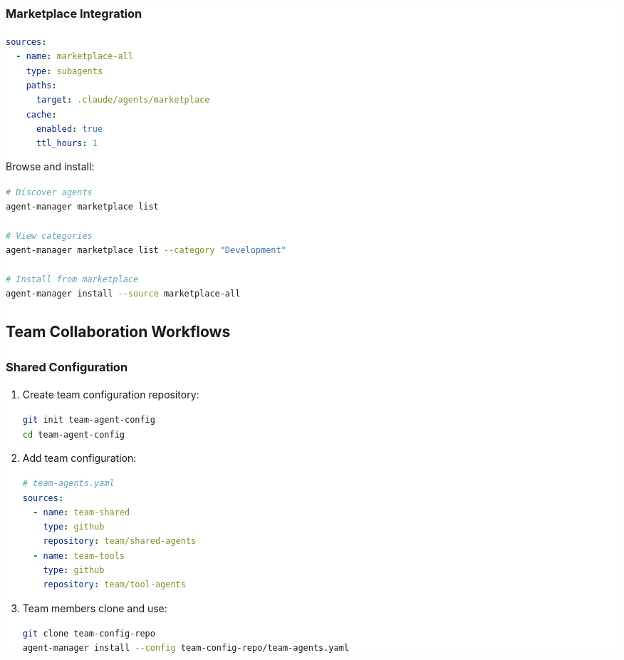### Marketplace Integration

```yaml
sources:
  - name: marketplace-all
    type: subagents
    paths:
      target: .claude/agents/marketplace
    cache:
      enabled: true
      ttl_hours: 1
```

Browse and install:

```bash
# Discover agents
agent-manager marketplace list

# View categories
agent-manager marketplace list --category "Development"

# Install from marketplace
agent-manager install --source marketplace-all
```

## Team Collaboration Workflows

### Shared Configuration

1. Create team configuration repository:

   ```bash
   git init team-agent-config
   cd team-agent-config
   ```

2. Add team configuration:

   ```yaml
   # team-agents.yaml
   sources:
     - name: team-shared
       type: github
       repository: team/shared-agents
     - name: team-tools
       type: github
       repository: team/tool-agents
   ```

3. Team members clone and use:

   ```bash
   git clone team-config-repo
   agent-manager install --config team-config-repo/team-agents.yaml
   ```
